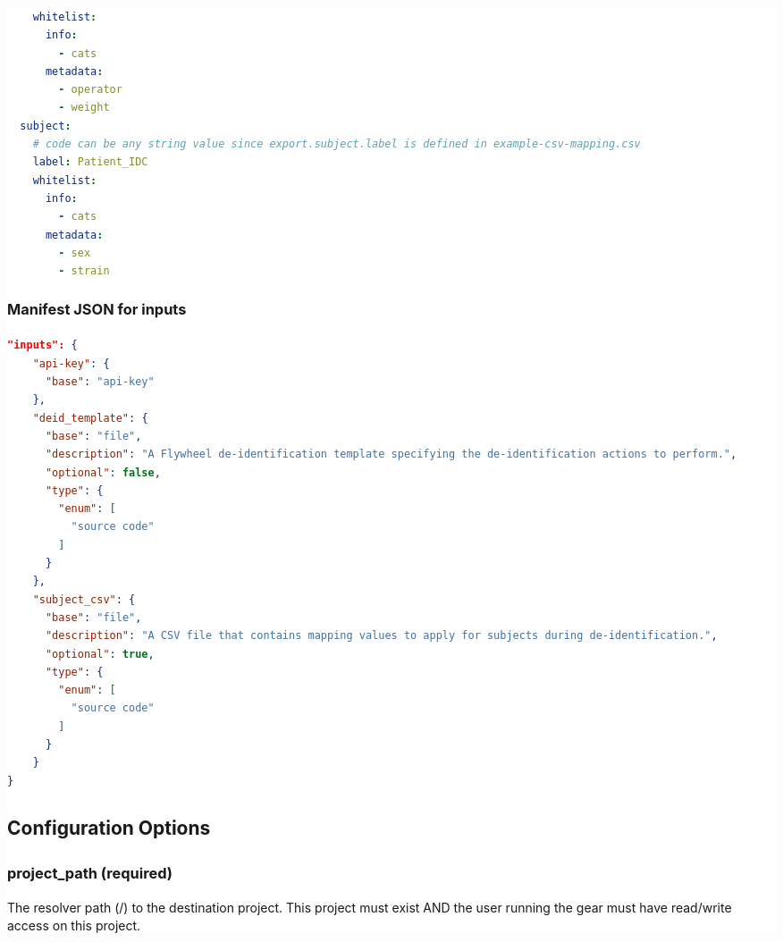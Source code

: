 ``` yaml
    whitelist:
      info:
        - cats
      metadata:
        - operator
        - weight
  subject:
    # code can be any string value since export.subject.label is defined in example-csv-mapping.csv
    label: Patient_IDC
    whitelist:
      info:
        - cats
      metadata:
        - sex
        - strain
```

### Manifest JSON for inputs
``` json
"inputs": {
    "api-key": {
      "base": "api-key"
    },
    "deid_template": {
      "base": "file",
      "description": "A Flywheel de-identification template specifying the de-identification actions to perform.",
      "optional": false,
      "type": {
        "enum": [
          "source code"
        ]
      }
    },
    "subject_csv": {
      "base": "file",
      "description": "A CSV file that contains mapping values to apply for subjects during de-identification.",
      "optional": true,
      "type": {
        "enum": [
          "source code"
        ]
      }
    }
}
```

## Configuration Options
### project_path (required)
The resolver path (<group>/<project>) to the destination project.
This project must exist AND the user running the gear must have
read/write access on this project.
